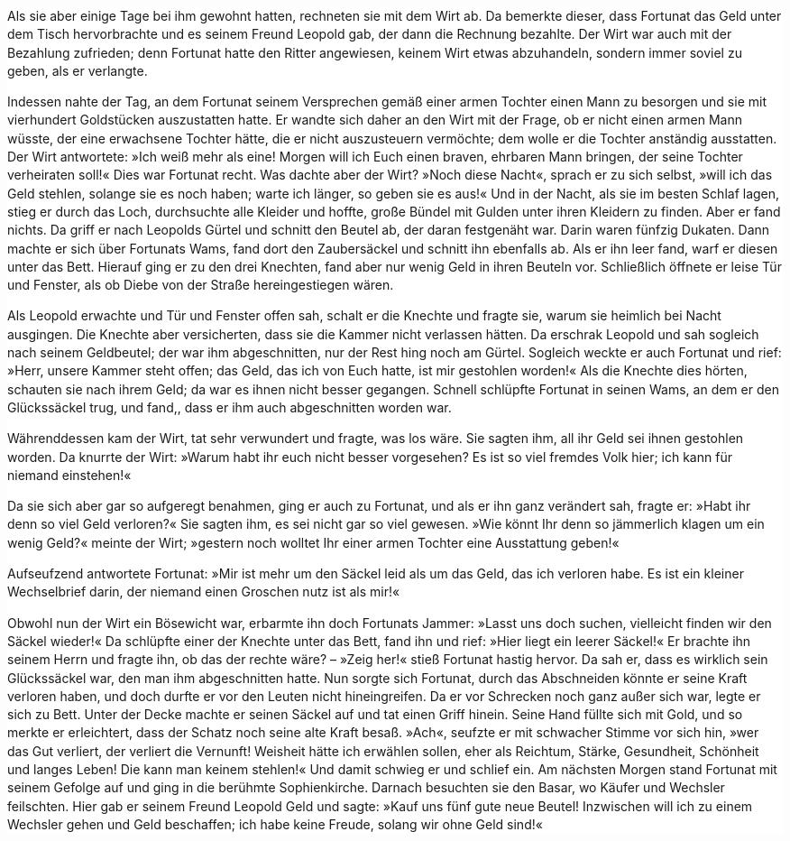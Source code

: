 Als sie aber einige Tage bei ihm gewohnt hatten, rechneten sie mit dem Wirt ab. Da bemerkte dieser, dass Fortunat das Geld unter dem Tisch hervorbrachte und es seinem Freund Leopold gab, der dann die Rechnung bezahlte. Der Wirt war auch mit der Bezahlung zufrieden; denn Fortunat hatte den Ritter angewiesen, keinem Wirt etwas abzuhandeln, sondern immer soviel zu geben, als er verlangte.

Indessen nahte der Tag, an dem Fortunat seinem Versprechen gemäß einer armen Tochter einen Mann zu besorgen und sie mit vierhundert Goldstücken auszustatten hatte. Er wandte sich daher an den Wirt mit der Frage, ob er nicht einen armen Mann wüsste, der eine erwachsene Tochter hätte, die er nicht auszusteuern vermöchte; dem wolle er die Tochter anständig ausstatten. Der Wirt antwortete: »Ich weiß mehr als eine! Morgen will ich Euch einen braven, ehrbaren Mann bringen, der seine Tochter verheiraten soll!« Dies war Fortunat recht. Was dachte aber der Wirt? »Noch diese Nacht«, sprach er zu sich selbst, »will ich das Geld stehlen, solange sie es noch haben; warte ich länger, so geben sie es aus!« Und in der Nacht, als sie im besten Schlaf lagen, stieg er durch das Loch, durchsuchte alle Kleider und hoffte, große Bündel mit Gulden unter ihren Kleidern zu finden. Aber er fand nichts. Da griff er nach Leopolds Gürtel und schnitt den Beutel ab, der daran festgenäht war. Darin waren fünfzig Dukaten. Dann machte er sich über Fortunats Wams, fand dort den Zaubersäckel und schnitt ihn ebenfalls ab. Als er ihn leer fand, warf er diesen unter das Bett. Hierauf ging er zu den drei Knechten, fand aber nur wenig Geld in ihren Beuteln vor. Schließlich öffnete er leise Tür und Fenster, als ob Diebe von der Straße hereingestiegen wären.

Als Leopold erwachte und Tür und Fenster offen sah, schalt er die Knechte und fragte sie, warum sie heimlich bei Nacht ausgingen. Die Knechte aber versicherten, dass sie die Kammer nicht verlassen hätten. Da erschrak Leopold und sah sogleich nach seinem Geldbeutel; der war ihm abgeschnitten, nur der Rest hing noch am Gürtel. Sogleich weckte er auch Fortunat und rief: »Herr, unsere Kammer steht offen; das Geld, das ich von Euch hatte, ist mir gestohlen worden!« Als die Knechte dies hörten, schauten sie nach ihrem Geld; da war es ihnen nicht besser gegangen. Schnell schlüpfte Fortunat in seinen Wams, an dem er den Glückssäckel trug, und fand,, dass er ihm auch abgeschnitten worden war.

Währenddessen kam der Wirt, tat sehr verwundert und fragte, was los wäre. Sie sagten ihm, all ihr Geld sei ihnen gestohlen worden. Da knurrte der Wirt: »Warum habt ihr euch nicht besser vorgesehen? Es ist so viel fremdes Volk hier; ich kann für niemand einstehen!«

Da sie sich aber gar so aufgeregt benahmen, ging er auch zu Fortunat, und als er ihn ganz verändert sah, fragte er: »Habt ihr denn so viel Geld verloren?« Sie sagten ihm, es sei nicht gar so viel gewesen. »Wie könnt Ihr denn so jämmerlich klagen um ein wenig Geld?« meinte der Wirt; »gestern noch wolltet Ihr einer armen Tochter eine Ausstattung geben!«

Aufseufzend antwortete Fortunat: »Mir ist mehr um den Säckel leid als um das Geld, das ich verloren habe. Es ist ein kleiner Wechselbrief darin, der niemand einen Groschen nutz ist als mir!«

Obwohl nun der Wirt ein Bösewicht war, erbarmte ihn doch Fortunats Jammer: »Lasst uns doch suchen, vielleicht finden wir den Säckel wieder!« Da schlüpfte einer der Knechte unter das Bett, fand ihn und rief: »Hier liegt ein leerer Säckel!« Er brachte ihn seinem Herrn und fragte ihn, ob das der rechte wäre? – »Zeig her!« stieß Fortunat hastig hervor. Da sah er, dass es wirklich sein Glückssäckel war, den man ihm abgeschnitten hatte. Nun sorgte sich Fortunat, durch das Abschneiden könnte er seine Kraft verloren haben, und doch durfte er vor den Leuten nicht hineingreifen. Da er vor Schrecken noch ganz außer sich war, legte er sich zu Bett. Unter der Decke machte er seinen Säckel auf und tat einen Griff hinein. Seine Hand füllte sich mit Gold, und so merkte er erleichtert, dass der Schatz noch seine alte Kraft besaß. »Ach«, seufzte er mit schwacher Stimme vor sich hin, »wer das Gut verliert, der verliert die Vernunft! Weisheit hätte ich erwählen sollen, eher als Reichtum, Stärke, Gesundheit, Schönheit und langes Leben! Die kann man keinem stehlen!« Und damit schwieg er und schlief ein. Am nächsten Morgen stand Fortunat mit seinem Gefolge auf und ging in die berühmte Sophienkirche. Darnach besuchten sie den Basar, wo Käufer und Wechsler feilschten. Hier gab er seinem Freund Leopold Geld und sagte: »Kauf uns fünf gute neue Beutel! Inzwischen will ich zu einem Wechsler gehen und Geld beschaffen; ich habe keine Freude, solang wir ohne Geld sind!«
